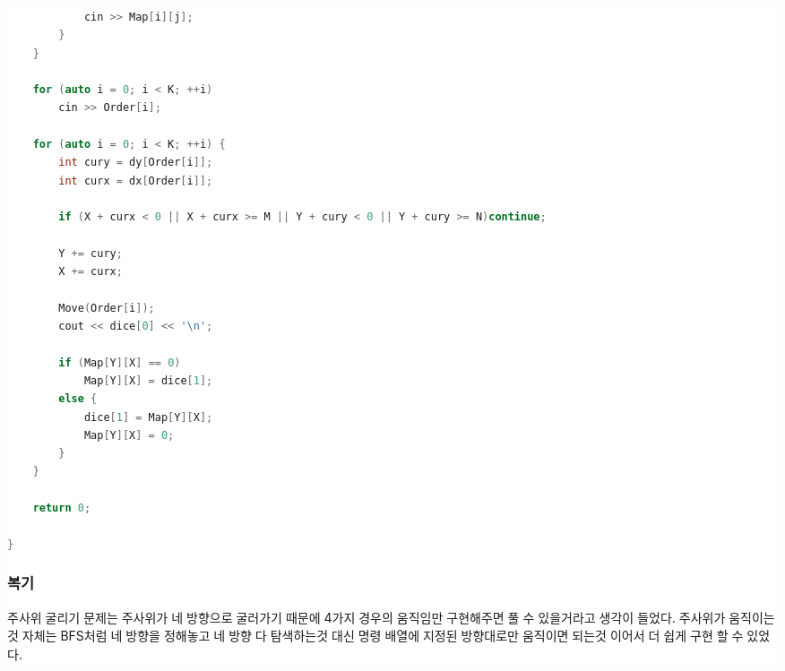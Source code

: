 ```cpp
			cin >> Map[i][j];
		}
	}

	for (auto i = 0; i < K; ++i)
		cin >> Order[i];

	for (auto i = 0; i < K; ++i) {
		int cury = dy[Order[i]];
		int curx = dx[Order[i]];

		if (X + curx < 0 || X + curx >= M || Y + cury < 0 || Y + cury >= N)continue;

		Y += cury;
		X += curx;

		Move(Order[i]);
		cout << dice[0] << '\n';

		if (Map[Y][X] == 0)
			Map[Y][X] = dice[1];
		else {
			dice[1] = Map[Y][X];
			Map[Y][X] = 0;
		}
	}

	return 0;

}
```

### 복기
주사위 굴리기 문제는 주사위가 네 방향으로 굴러가기 때문에 4가지 경우의 움직임만 구현해주면 풀 수 있을거라고 생각이 들었다.
주사위가 움직이는것 자체는 BFS처럼 네 방향을 정해놓고 네 방향 다 탐색하는것 대신 명령 배열에 지정된 방향대로만 움직이면 되는것 이어서 더 쉽게 구현 할 수 있었다.